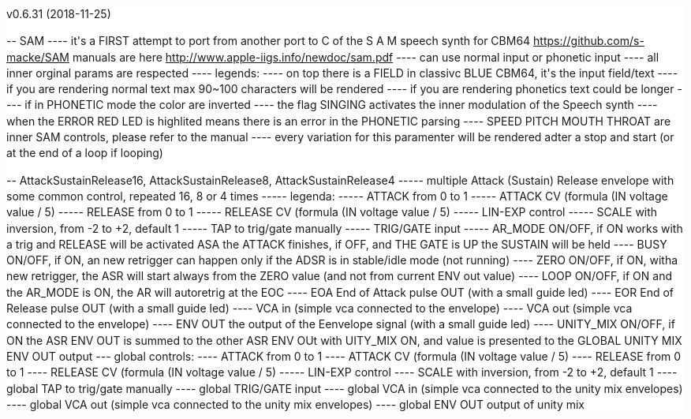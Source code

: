 v0.6.31 (2018-11-25)

-- SAM
---- it's a FIRST attempt to port from another port to C of the S A M speech synth
    for CBM64 https://github.com/s-macke/SAM
    manuals are here  http://www.apple-iigs.info/newdoc/sam.pdf
---- can use normal input or phonetic input
---- all inner orginal params are respected
---- legends:
---- on top there is a FIELD in classivc BLUE CBM64, it's the input field/text
---- if you are rendering normal text max 90~100 characters will be rendered
---- if you are rendering phonetics text could be longer
---- if in PHONETIC mode the color are inverted
---- the flag SINGING activates the inner modulation of the Speech synth
---- when the ERROR RED LED is highlited means there is an error in the PHONETIC parsing
---- SPEED PITCH MOUTH THROAT are inner SAM controls, please refer to the manual
---- every variation for this paramenter will be rendered adter a stop and start
    (or at the end of a loop if looping)

-- AttackSustainRelease16, AttackSustainRelease8, AttackSustainRelease4
----- multiple Attack (Sustain) Release envelope with some common control, repeated 16, 8 or 4 times
----- legenda:
----- ATTACK from 0 to 1
----- ATTACK CV (formula (IN voltage value / 5)
----- RELEASE from 0 to 1
----- RELEASE CV (formula (IN voltage value / 5)
----- LIN-EXP control
----- SCALE with inversion, from -2 to +2, default 1
----- TAP to trig/gate manually
----- TRIG/GATE input
----- AR_MODE ON/OFF, if ON works with a trig and RELEASE will be activated ASA the ATTACK finishes,
    if OFF, and THE GATE is UP the SUSTAIN will be held
---- BUSY ON/OFF, if ON, an new retrigger can happen only if the ADSR is in stable/idle mode (not running)
---- ZERO ON/OFF, if ON, witha new retrigger, the ASR will start always from the ZERO value
    (and not from current ENV out value)
---- LOOP ON/OFF, if ON and the AR_MODE is ON, the AR will autoretrig at the EOC
---- EOA End of Attack pulse OUT (with a small guide led)
---- EOR End of Release pulse OUT (with a small guide led)
---- VCA in (simple vca connected to the envelope)
---- VCA out (simple vca connected to the envelope)
---- ENV OUT the output of the Eenvelope signal (with a small guide led)
---- UNITY_MIX ON/OFF, if ON the ASR ENV OUT is summed to the other ASR ENV OUt with UITY_MIX ON,
    and value is presented to the GLOBAL UNITY MIX ENV OUT output
--- global controls:
---- ATTACK from 0 to 1
---- ATTACK CV (formula (IN voltage value / 5)
---- RELEASE from 0 to 1
---- RELEASE CV (formula (IN voltage value / 5)
----- LIN-EXP control
---- SCALE with inversion, from -2 to +2, default 1
---- global TAP to trig/gate manually
---- global TRIG/GATE input
---- global VCA in (simple vca connected to the unity mix envelopes)
---- global VCA out (simple vca connected to the unity mix envelopes)
---- global ENV OUT output of unity mix
